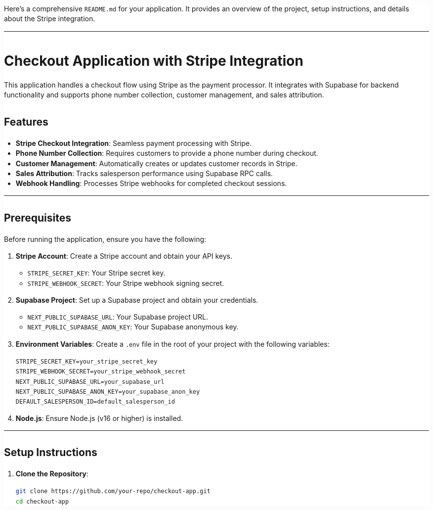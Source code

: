 Here’s a comprehensive `README.md` for your application. It provides an overview of the project, setup instructions, and details about the Stripe integration.

---

# Checkout Application with Stripe Integration

This application handles a checkout flow using Stripe as the payment processor. It integrates with Supabase for backend functionality and supports phone number collection, customer management, and sales attribution.

## Features

- **Stripe Checkout Integration**: Seamless payment processing with Stripe.
- **Phone Number Collection**: Requires customers to provide a phone number during checkout.
- **Customer Management**: Automatically creates or updates customer records in Stripe.
- **Sales Attribution**: Tracks salesperson performance using Supabase RPC calls.
- **Webhook Handling**: Processes Stripe webhooks for completed checkout sessions.

---

## Prerequisites

Before running the application, ensure you have the following:

1. **Stripe Account**: Create a Stripe account and obtain your API keys.
   - `STRIPE_SECRET_KEY`: Your Stripe secret key.
   - `STRIPE_WEBHOOK_SECRET`: Your Stripe webhook signing secret.

2. **Supabase Project**: Set up a Supabase project and obtain your credentials.
   - `NEXT_PUBLIC_SUPABASE_URL`: Your Supabase project URL.
   - `NEXT_PUBLIC_SUPABASE_ANON_KEY`: Your Supabase anonymous key.

3. **Environment Variables**: Create a `.env` file in the root of your project with the following variables:

   ```plaintext
   STRIPE_SECRET_KEY=your_stripe_secret_key
   STRIPE_WEBHOOK_SECRET=your_stripe_webhook_secret
   NEXT_PUBLIC_SUPABASE_URL=your_supabase_url
   NEXT_PUBLIC_SUPABASE_ANON_KEY=your_supabase_anon_key
   DEFAULT_SALESPERSON_ID=default_salesperson_id
   ```

4. **Node.js**: Ensure Node.js (v16 or higher) is installed.

---

## Setup Instructions

1. **Clone the Repository**:
   ```bash
   git clone https://github.com/your-repo/checkout-app.git
   cd checkout-app
   ```
